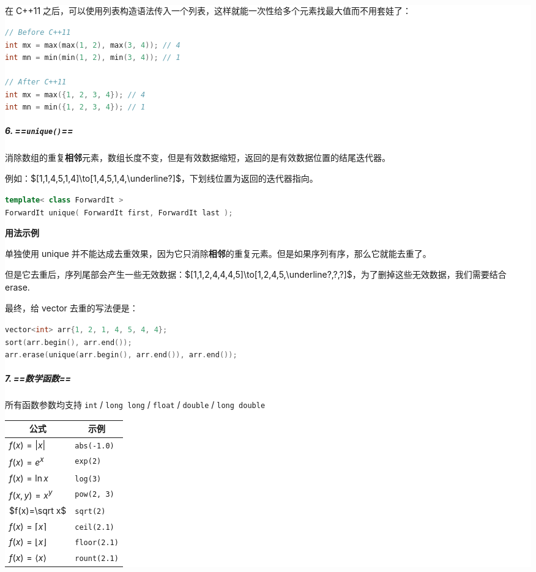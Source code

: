 在 C++11 之后，可以使用列表构造语法传入一个列表，这样就能一次性给多个元素找最大值而不用套娃了：

```cpp
// Before C++11
int mx = max(max(1, 2), max(3, 4)); // 4
int mn = min(min(1, 2), min(3, 4)); // 1

// After C++11
int mx = max({1, 2, 3, 4}); // 4
int mn = min({1, 2, 3, 4}); // 1
```

##### 6. ==`unique()`==

消除数组的重复**相邻**元素，数组长度不变，但是有效数据缩短，返回的是有效数据位置的结尾迭代器。

例如：$[1,1,4,5,1,4]\to[1,4,5,1,4,\underline?]$，下划线位置为返回的迭代器指向。

```cpp
template< class ForwardIt >
ForwardIt unique( ForwardIt first, ForwardIt last );
```

**用法示例**

单独使用 unique 并不能达成去重效果，因为它只消除**相邻**的重复元素。但是如果序列有序，那么它就能去重了。

但是它去重后，序列尾部会产生一些无效数据：$[1,1,2,4,4,4,5]\to[1,2,4,5,\underline?,?,?]$，为了删掉这些无效数据，我们需要结合 erase.

最终，给 vector 去重的写法便是：

```cpp
vector<int> arr{1, 2, 1, 4, 5, 4, 4};
sort(arr.begin(), arr.end());
arr.erase(unique(arr.begin(), arr.end()), arr.end());
```

##### 7. **==数学函数==**

所有函数参数均支持 `int` / `long long` / `float` / `double` / `long double`

| 公式                    | 示例         |
| ----------------------- | ------------ |
| $f(x)=\lvert x\rvert$   | `abs(-1.0)`  |
| $f(x)=e^x$              | `exp(2)`     |
| $f(x)=\ln x$            | `log(3)`     |
| $f(x,y)=x^y$            | `pow(2, 3)`  |
| $f(x)=\sqrt x$          | `sqrt(2)`    |
| $f(x)=\lceil x\rceil$   | `ceil(2.1)`  |
| $f(x)=\lfloor x\rfloor$ | `floor(2.1)` |
| $f(x)=\left<x\right>$   | `rount(2.1)` |
